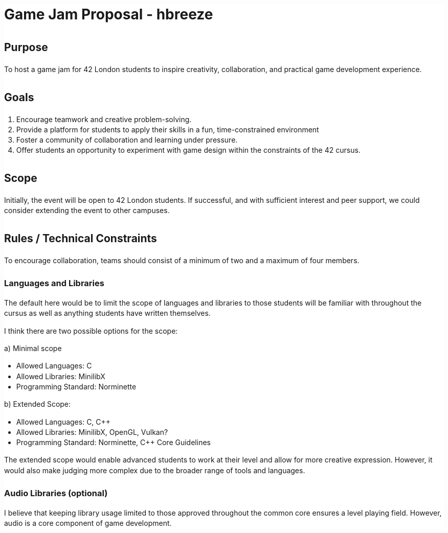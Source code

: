 # Game Jam Proposal - hbreeze

## Purpose

To host a game jam for 42 London students to inspire creativity, collaboration, and practical game development experience.

## Goals

1. Encourage teamwork and creative problem-solving.
2. Provide a platform for students to apply their skills in a fun, time-constrained environment
3. Foster a community of collaboration and learning under pressure.
4. Offer students an opportunity to experiment with game design within the constraints of the 42 cursus.

## Scope

Initially, the event will be open to 42 London students. If successful, and with sufficient interest and peer support, we could consider extending the event to other campuses.

## Rules / Technical Constraints

To encourage collaboration, teams should consist of a minimum of two and a maximum of four members.

### Languages and Libraries

The default here would be to limit the scope of languages and libraries to those students will be familiar with throughout the cursus as well as anything students have written themselves.

I think there are two possible options for the scope:

a) Minimal scope

- Allowed Languages: C
- Allowed Libraries: MinilibX
- Programming Standard: Norminette

b) Extended Scope:

- Allowed Languages: C, C++
- Allowed Libraries: MinilibX, OpenGL, Vulkan?
- Programming Standard: Norminette, C++ Core Guidelines

The extended scope would enable advanced students to work at their level and allow for more creative expression. However, it would also make judging more complex due to the broader range of tools and languages.

### Audio Libraries (optional)

I believe that keeping library usage limited to those approved throughout the common core ensures a level playing field. However, audio is a core component of game development.
